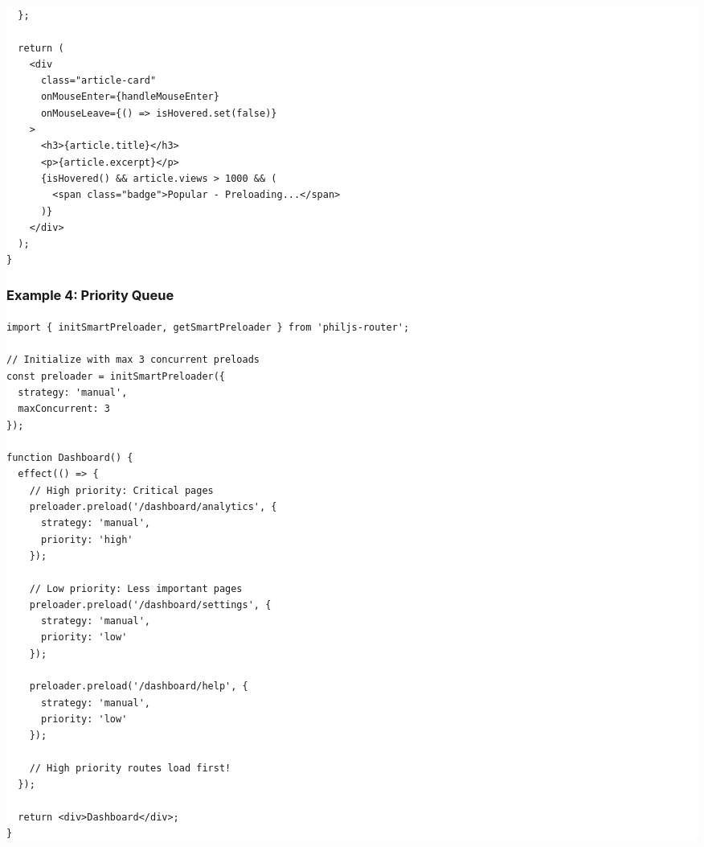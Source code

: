 ```tsx
  };

  return (
    <div
      class="article-card"
      onMouseEnter={handleMouseEnter}
      onMouseLeave={() => isHovered.set(false)}
    >
      <h3>{article.title}</h3>
      <p>{article.excerpt}</p>
      {isHovered() && article.views > 1000 && (
        <span class="badge">Popular - Preloading...</span>
      )}
    </div>
  );
}
```

### Example 4: Priority Queue

```tsx
import { initSmartPreloader, getSmartPreloader } from 'philjs-router';

// Initialize with max 3 concurrent preloads
const preloader = initSmartPreloader({
  strategy: 'manual',
  maxConcurrent: 3
});

function Dashboard() {
  effect(() => {
    // High priority: Critical pages
    preloader.preload('/dashboard/analytics', {
      strategy: 'manual',
      priority: 'high'
    });

    // Low priority: Less important pages
    preloader.preload('/dashboard/settings', {
      strategy: 'manual',
      priority: 'low'
    });

    preloader.preload('/dashboard/help', {
      strategy: 'manual',
      priority: 'low'
    });

    // High priority routes load first!
  });

  return <div>Dashboard</div>;
}
```
